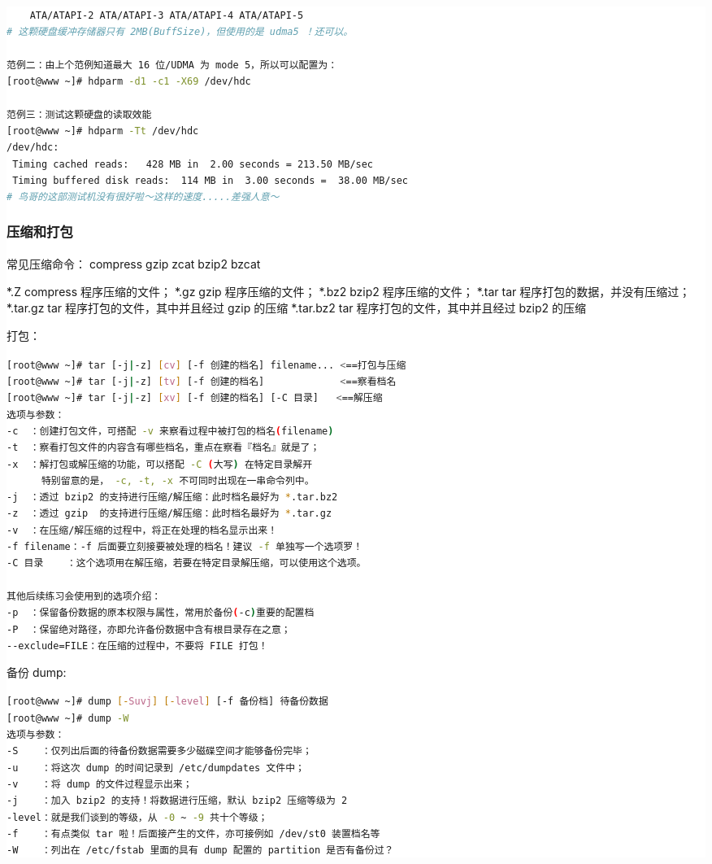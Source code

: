``` bash
    ATA/ATAPI-2 ATA/ATAPI-3 ATA/ATAPI-4 ATA/ATAPI-5
# 这颗硬盘缓冲存储器只有 2MB(BuffSize)，但使用的是 udma5 ！还可以。

范例二：由上个范例知道最大 16 位/UDMA 为 mode 5，所以可以配置为：
[root@www ~]# hdparm -d1 -c1 -X69 /dev/hdc

范例三：测试这颗硬盘的读取效能
[root@www ~]# hdparm -Tt /dev/hdc
/dev/hdc:
 Timing cached reads:   428 MB in  2.00 seconds = 213.50 MB/sec
 Timing buffered disk reads:  114 MB in  3.00 seconds =  38.00 MB/sec
# 鸟哥的这部测试机没有很好啦～这样的速度.....差强人意～
```

### 压缩和打包

常见压缩命令：
compress gzip zcat bzip2  bzcat

*.Z         compress 程序压缩的文件；
*.gz        gzip 程序压缩的文件；
*.bz2       bzip2 程序压缩的文件；
*.tar       tar 程序打包的数据，并没有压缩过；
*.tar.gz    tar 程序打包的文件，其中并且经过 gzip 的压缩
*.tar.bz2   tar 程序打包的文件，其中并且经过 bzip2 的压缩

打包：

``` bash
[root@www ~]# tar [-j|-z] [cv] [-f 创建的档名] filename... <==打包与压缩
[root@www ~]# tar [-j|-z] [tv] [-f 创建的档名]             <==察看档名
[root@www ~]# tar [-j|-z] [xv] [-f 创建的档名] [-C 目录]   <==解压缩
选项与参数：
-c  ：创建打包文件，可搭配 -v 来察看过程中被打包的档名(filename)
-t  ：察看打包文件的内容含有哪些档名，重点在察看『档名』就是了；
-x  ：解打包或解压缩的功能，可以搭配 -C (大写) 在特定目录解开
      特别留意的是， -c, -t, -x 不可同时出现在一串命令列中。
-j  ：透过 bzip2 的支持进行压缩/解压缩：此时档名最好为 *.tar.bz2
-z  ：透过 gzip  的支持进行压缩/解压缩：此时档名最好为 *.tar.gz
-v  ：在压缩/解压缩的过程中，将正在处理的档名显示出来！
-f filename：-f 后面要立刻接要被处理的档名！建议 -f 单独写一个选项罗！
-C 目录    ：这个选项用在解压缩，若要在特定目录解压缩，可以使用这个选项。

其他后续练习会使用到的选项介绍：
-p  ：保留备份数据的原本权限与属性，常用於备份(-c)重要的配置档
-P  ：保留绝对路径，亦即允许备份数据中含有根目录存在之意；
--exclude=FILE：在压缩的过程中，不要将 FILE 打包！
```

备份 dump:

``` bash
[root@www ~]# dump [-Suvj] [-level] [-f 备份档] 待备份数据
[root@www ~]# dump -W
选项与参数：
-S    ：仅列出后面的待备份数据需要多少磁碟空间才能够备份完毕；
-u    ：将这次 dump 的时间记录到 /etc/dumpdates 文件中；
-v    ：将 dump 的文件过程显示出来；
-j    ：加入 bzip2 的支持！将数据进行压缩，默认 bzip2 压缩等级为 2
-level：就是我们谈到的等级，从 -0 ~ -9 共十个等级；
-f    ：有点类似 tar 啦！后面接产生的文件，亦可接例如 /dev/st0 装置档名等
-W    ：列出在 /etc/fstab 里面的具有 dump 配置的 partition 是否有备份过？
```
